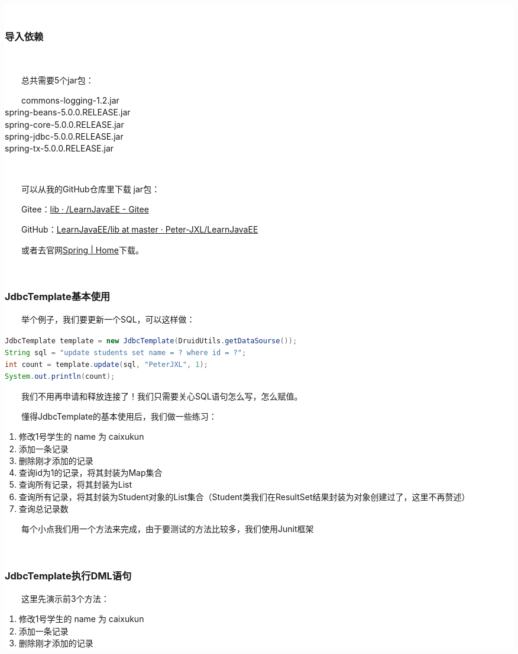 　　‍

### 导入依赖

　　‍

　　总共需要5个jar包：

　　commons-logging-1.2.jar  
spring-beans-5.0.0.RELEASE.jar  
spring-core-5.0.0.RELEASE.jar  
spring-jdbc-5.0.0.RELEASE.jar  
spring-tx-5.0.0.RELEASE.jar

　　‍

　　可以从我的GitHub仓库里下载 jar包：

　　Gitee：[lib · /LearnJavaEE - Gitee](https://gitee.com/peterjxl/LearnJavaEE/tree/master/lib)

　　GitHub：[LearnJavaEE/lib at master · Peter-JXL/LearnJavaEE](https://github.com/Peter-JXL/LearnJavaEE/tree/master/lib)

　　或者去官网[Spring | Home](https://spring.io/)下载。

　　‍

### JdbcTemplate基本使用

　　举个例子，我们要更新一个SQL，可以这样做：

```java
JdbcTemplate template = new JdbcTemplate(DruidUtils.getDataSourse());
String sql = "update students set name = ? where id = ?";
int count = template.update(sql, "PeterJXL", 1);
System.out.println(count);
```

　　我们不用再申请和释放连接了！我们只需要关心SQL语句怎么写，怎么赋值。

　　懂得JdbcTemplate的基本使用后，我们做一些练习：

1. 修改1号学生的 name 为 caixukun
2. 添加一条记录
3. 删除刚才添加的记录
4. 查询id为1的记录，将其封装为Map集合
5. 查询所有记录，将其封装为List
6. 查询所有记录，将其封装为Student对象的List集合（Student类我们在ResultSet结果封装为对象创建过了，这里不再赘述）
7. 查询总记录数

　　每个小点我们用一个方法来完成，由于要测试的方法比较多，我们使用Junit框架

　　‍

### JdbcTemplate执行DML语句

　　这里先演示前3个方法：

1. 修改1号学生的 name 为 caixukun
2. 添加一条记录
3. 删除刚才添加的记录
